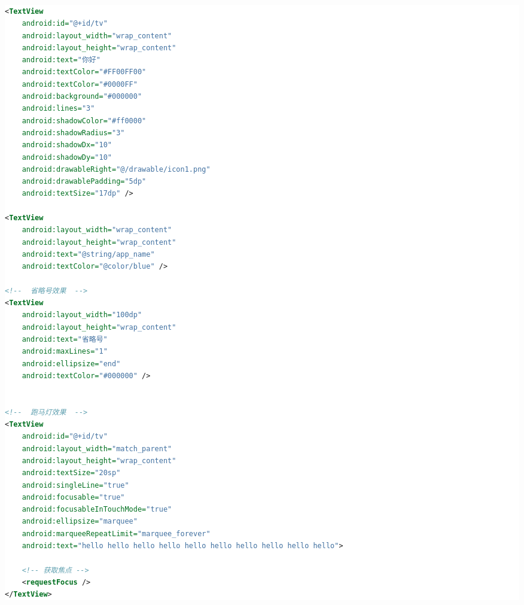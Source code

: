 

```xml
<TextView
    android:id="@+id/tv"
    android:layout_width="wrap_content"
    android:layout_height="wrap_content"
    android:text="你好"
    android:textColor="#FF00FF00"
    android:textColor="#0000FF"
    android:background="#000000"
    android:lines="3"
    android:shadowColor="#ff0000"
    android:shadowRadius="3"
    android:shadowDx="10"
    android:shadowDy="10"
    android:drawableRight="@/drawable/icon1.png"
    android:drawablePadding="5dp"
    android:textSize="17dp" />

<TextView
    android:layout_width="wrap_content"
    android:layout_height="wrap_content"
    android:text="@string/app_name"
    android:textColor="@color/blue" />

<!--  省略号效果  -->
<TextView
    android:layout_width="100dp"
    android:layout_height="wrap_content"
    android:text="省略号"
    android:maxLines="1"
    android:ellipsize="end"
    android:textColor="#000000" />


<!--  跑马灯效果  -->
<TextView
    android:id="@+id/tv"
    android:layout_width="match_parent"
    android:layout_height="wrap_content"
    android:textSize="20sp"
    android:singleLine="true"
    android:focusable="true"
    android:focusableInTouchMode="true"
    android:ellipsize="marquee"
    android:marqueeRepeatLimit="marquee_forever"
    android:text="hello hello hello hello hello hello hello hello hello hello">

    <!-- 获取焦点 -->
    <requestFocus />
</TextView>
```
